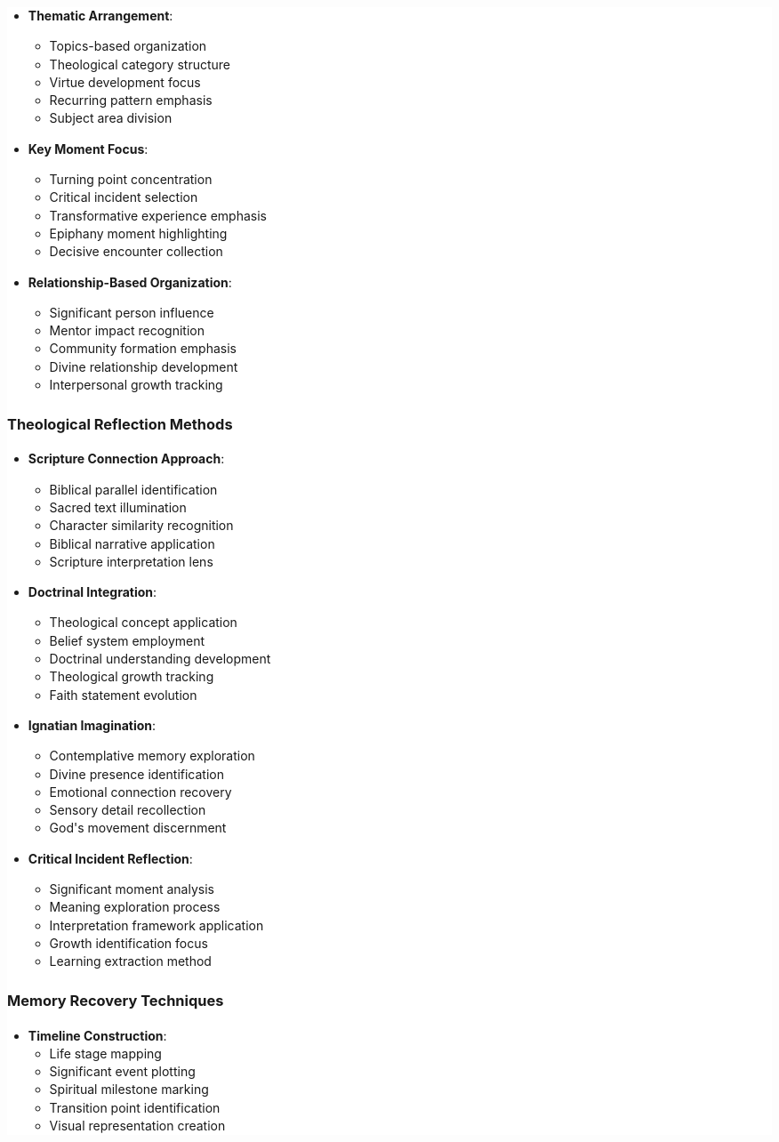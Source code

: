 - **Thematic Arrangement**:
  - Topics-based organization
  - Theological category structure
  - Virtue development focus
  - Recurring pattern emphasis
  - Subject area division

- **Key Moment Focus**:
  - Turning point concentration
  - Critical incident selection
  - Transformative experience emphasis
  - Epiphany moment highlighting
  - Decisive encounter collection

- **Relationship-Based Organization**:
  - Significant person influence
  - Mentor impact recognition
  - Community formation emphasis
  - Divine relationship development
  - Interpersonal growth tracking

### Theological Reflection Methods

- **Scripture Connection Approach**:
  - Biblical parallel identification
  - Sacred text illumination
  - Character similarity recognition
  - Biblical narrative application
  - Scripture interpretation lens

- **Doctrinal Integration**:
  - Theological concept application
  - Belief system employment
  - Doctrinal understanding development
  - Theological growth tracking
  - Faith statement evolution

- **Ignatian Imagination**:
  - Contemplative memory exploration
  - Divine presence identification
  - Emotional connection recovery
  - Sensory detail recollection
  - God's movement discernment

- **Critical Incident Reflection**:
  - Significant moment analysis
  - Meaning exploration process
  - Interpretation framework application
  - Growth identification focus
  - Learning extraction method

### Memory Recovery Techniques

- **Timeline Construction**:
  - Life stage mapping
  - Significant event plotting
  - Spiritual milestone marking
  - Transition point identification
  - Visual representation creation
